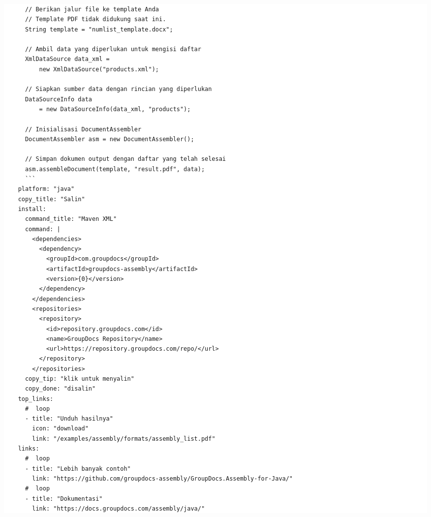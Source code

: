          // Berikan jalur file ke template Anda
          // Template PDF tidak didukung saat ini.
          String template = "numlist_template.docx";

          // Ambil data yang diperlukan untuk mengisi daftar
          XmlDataSource data_xml =
              new XmlDataSource("products.xml");

          // Siapkan sumber data dengan rincian yang diperlukan
          DataSourceInfo data 
              = new DataSourceInfo(data_xml, "products");

          // Inisialisasi DocumentAssembler
          DocumentAssembler asm = new DocumentAssembler();

          // Simpan dokumen output dengan daftar yang telah selesai
          asm.assembleDocument(template, "result.pdf", data);
          ```
        platform: "java"
        copy_title: "Salin"
        install:
          command_title: "Maven XML"
          command: |
            <dependencies>
              <dependency>
                <groupId>com.groupdocs</groupId>
                <artifactId>groupdocs-assembly</artifactId>
                <version>{0}</version>
              </dependency>
            </dependencies>
            <repositories>
              <repository>
                <id>repository.groupdocs.com</id>
                <name>GroupDocs Repository</name>
                <url>https://repository.groupdocs.com/repo/</url>
              </repository>
            </repositories>
          copy_tip: "klik untuk menyalin"
          copy_done: "disalin"
        top_links:
          #  loop
          - title: "Unduh hasilnya"
            icon: "download"
            link: "/examples/assembly/formats/assembly_list.pdf"
        links:
          #  loop
          - title: "Lebih banyak contoh"
            link: "https://github.com/groupdocs-assembly/GroupDocs.Assembly-for-Java/"
          #  loop
          - title: "Dokumentasi"
            link: "https://docs.groupdocs.com/assembly/java/"
            